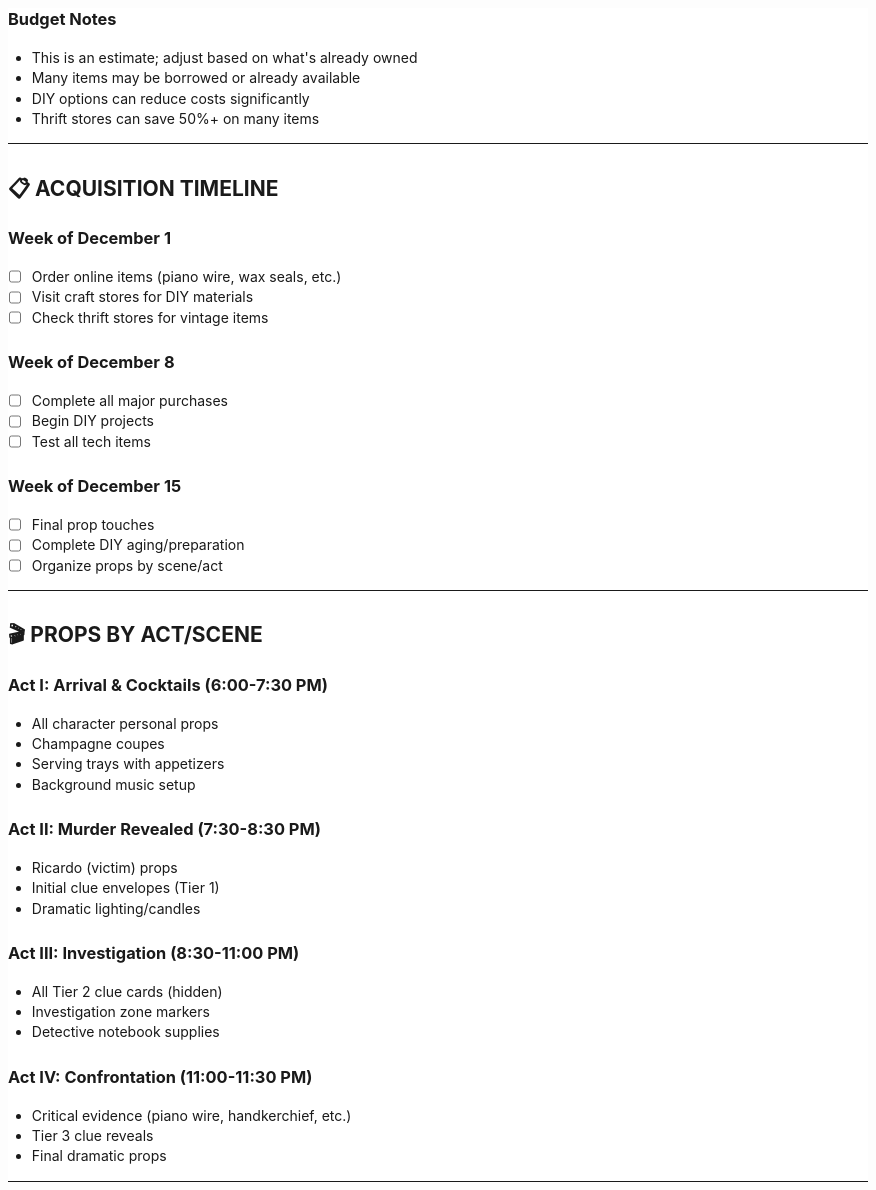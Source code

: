 ### Budget Notes
- This is an estimate; adjust based on what's already owned
- Many items may be borrowed or already available
- DIY options can reduce costs significantly
- Thrift stores can save 50%+ on many items

---

## 📋 ACQUISITION TIMELINE

### Week of December 1
- [ ] Order online items (piano wire, wax seals, etc.)
- [ ] Visit craft stores for DIY materials
- [ ] Check thrift stores for vintage items

### Week of December 8
- [ ] Complete all major purchases
- [ ] Begin DIY projects
- [ ] Test all tech items

### Week of December 15
- [ ] Final prop touches
- [ ] Complete DIY aging/preparation
- [ ] Organize props by scene/act

---

## 🎬 PROPS BY ACT/SCENE

### Act I: Arrival & Cocktails (6:00-7:30 PM)
- All character personal props
- Champagne coupes
- Serving trays with appetizers
- Background music setup

### Act II: Murder Revealed (7:30-8:30 PM)
- Ricardo (victim) props
- Initial clue envelopes (Tier 1)
- Dramatic lighting/candles

### Act III: Investigation (8:30-11:00 PM)
- All Tier 2 clue cards (hidden)
- Investigation zone markers
- Detective notebook supplies

### Act IV: Confrontation (11:00-11:30 PM)
- Critical evidence (piano wire, handkerchief, etc.)
- Tier 3 clue reveals
- Final dramatic props

---